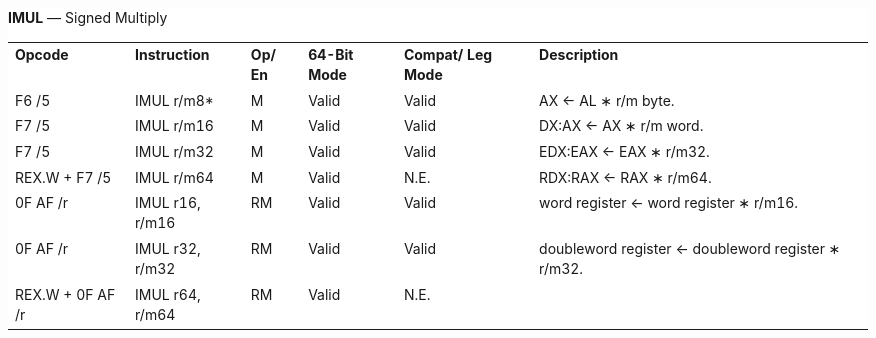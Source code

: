 <b>IMUL</b> — Signed Multiply
<table>
	<tr>
		<td><b>Opcode</b></td>
		<td><b>Instruction</b></td>
		<td><b>Op/ En</b></td>
		<td><b>64-Bit Mode</b></td>
		<td><b>Compat/ Leg Mode</b></td>
		<td><b>Description</b></td>
	</tr>
	<tr>
		<td>F6 /5</td>
		<td>IMUL r/m8*</td>
		<td>M</td>
		<td>Valid</td>
		<td>Valid</td>
		<td>AX ← AL ∗ r/m byte.</td>
	</tr>
	<tr>
		<td>F7 /5</td>
		<td>IMUL r/m16</td>
		<td>M</td>
		<td>Valid</td>
		<td>Valid</td>
		<td>DX:AX ← AX ∗ r/m word.</td>
	</tr>
	<tr>
		<td>F7 /5</td>
		<td>IMUL r/m32</td>
		<td>M</td>
		<td>Valid</td>
		<td>Valid</td>
		<td>EDX:EAX ← EAX ∗ r/m32.</td>
	</tr>
	<tr>
		<td>REX.W + F7 /5</td>
		<td>IMUL r/m64</td>
		<td>M</td>
		<td>Valid</td>
		<td>N.E.</td>
		<td>RDX:RAX ← RAX ∗ r/m64.</td>
	</tr>
	<tr>
		<td>0F AF /r</td>
		<td>IMUL r16, r/m16</td>
		<td>RM</td>
		<td>Valid</td>
		<td>Valid</td>
		<td>word register ← word register ∗ r/m16.</td>
	</tr>
	<tr>
		<td>0F AF /r</td>
		<td>IMUL r32, r/m32</td>
		<td>RM</td>
		<td>Valid</td>
		<td>Valid</td>
		<td>doubleword register ← doubleword register ∗ r/m32.</td>
	</tr>
	<tr>
		<td>REX.W + 0F AF /r</td>
		<td>IMUL r64, r/m64</td>
		<td>RM</td>
		<td>Valid</td>
		<td>N.E.</td>